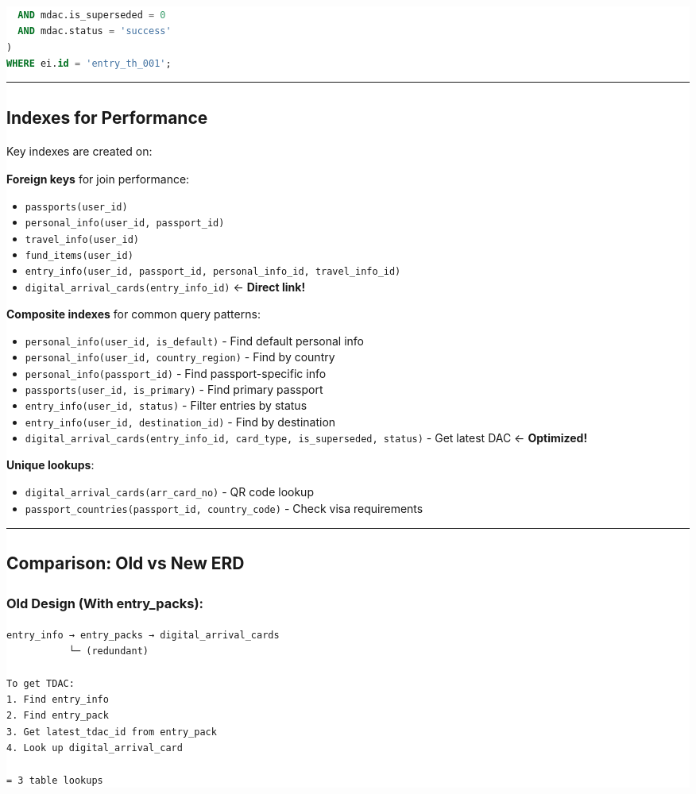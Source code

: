 ```sql
  AND mdac.is_superseded = 0
  AND mdac.status = 'success'
)
WHERE ei.id = 'entry_th_001';
```

---

## Indexes for Performance

Key indexes are created on:

**Foreign keys** for join performance:
- `passports(user_id)`
- `personal_info(user_id, passport_id)`
- `travel_info(user_id)`
- `fund_items(user_id)`
- `entry_info(user_id, passport_id, personal_info_id, travel_info_id)`
- `digital_arrival_cards(entry_info_id)` ← **Direct link!**

**Composite indexes** for common query patterns:
- `personal_info(user_id, is_default)` - Find default personal info
- `personal_info(user_id, country_region)` - Find by country
- `personal_info(passport_id)` - Find passport-specific info
- `passports(user_id, is_primary)` - Find primary passport
- `entry_info(user_id, status)` - Filter entries by status
- `entry_info(user_id, destination_id)` - Find by destination
- `digital_arrival_cards(entry_info_id, card_type, is_superseded, status)` - Get latest DAC ← **Optimized!**

**Unique lookups**:
- `digital_arrival_cards(arr_card_no)` - QR code lookup
- `passport_countries(passport_id, country_code)` - Check visa requirements

---

## Comparison: Old vs New ERD

### Old Design (With entry_packs):
```
entry_info → entry_packs → digital_arrival_cards
           └─ (redundant)

To get TDAC:
1. Find entry_info
2. Find entry_pack
3. Get latest_tdac_id from entry_pack
4. Look up digital_arrival_card

= 3 table lookups
```
